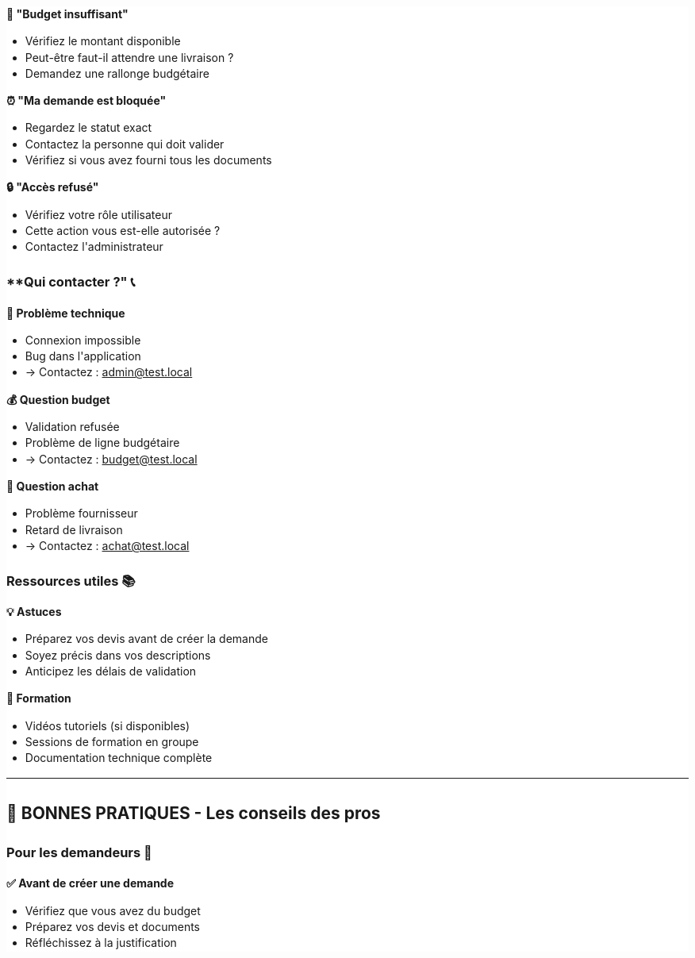 **🚫 "Budget insuffisant"**
- Vérifiez le montant disponible
- Peut-être faut-il attendre une livraison ?
- Demandez une rallonge budgétaire

**⏰ "Ma demande est bloquée"**
- Regardez le statut exact
- Contactez la personne qui doit valider
- Vérifiez si vous avez fourni tous les documents

**🔒 "Accès refusé"**
- Vérifiez votre rôle utilisateur
- Cette action vous est-elle autorisée ?
- Contactez l'administrateur

### **Qui contacter ?" 📞

**🔧 Problème technique**
- Connexion impossible
- Bug dans l'application
- → Contactez : admin@test.local

**💰 Question budget**
- Validation refusée
- Problème de ligne budgétaire
- → Contactez : budget@test.local

**🛒 Question achat**
- Problème fournisseur
- Retard de livraison
- → Contactez : achat@test.local

### **Ressources utiles** 📚

**💡 Astuces**
- Préparez vos devis avant de créer la demande
- Soyez précis dans vos descriptions
- Anticipez les délais de validation

**📖 Formation**
- Vidéos tutoriels (si disponibles)
- Sessions de formation en groupe
- Documentation technique complète

---

## 🎯 BONNES PRATIQUES - Les conseils des pros

### **Pour les demandeurs** 👤

**✅ Avant de créer une demande**
- Vérifiez que vous avez du budget
- Préparez vos devis et documents
- Réfléchissez à la justification
